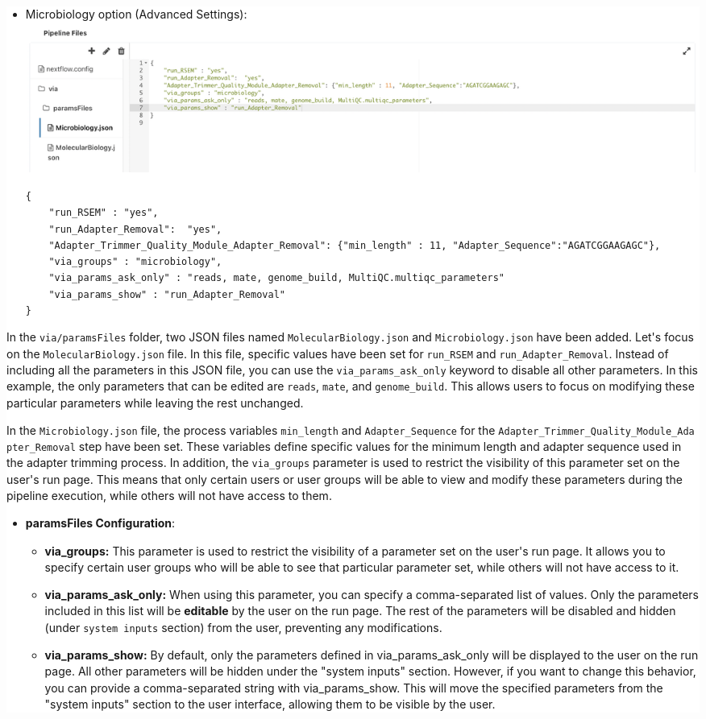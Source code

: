 * Microbiology option (Advanced Settings):
![image](../images/paramsFilesMicrobiology.png)

    ```
    {
        "run_RSEM" : "yes",
        "run_Adapter_Removal":  "yes",
        "Adapter_Trimmer_Quality_Module_Adapter_Removal": {"min_length" : 11, "Adapter_Sequence":"AGATCGGAAGAGC"},
        "via_groups" : "microbiology",
        "via_params_ask_only" : "reads, mate, genome_build, MultiQC.multiqc_parameters"
        "via_params_show" : "run_Adapter_Removal"
    }
    ```




In the `via/paramsFiles` folder, two JSON files named `MolecularBiology.json` and `Microbiology.json` have been added. Let's focus on the `MolecularBiology.json` file. In this file, specific values have been set for `run_RSEM` and `run_Adapter_Removal`. Instead of including all the parameters in this JSON file, you can use the `via_params_ask_only` keyword to disable all other parameters. In this example, the only parameters that can be edited are `reads`, `mate`, and `genome_build`. This allows users to focus on modifying these particular parameters while leaving the rest unchanged.

In the `Microbiology.json` file, the process variables `min_length` and `Adapter_Sequence` for the `Adapter_Trimmer_Quality_Module_Adapter_Removal` step have been set. These variables define specific values for the minimum length and adapter sequence used in the adapter trimming process. In addition, the `via_groups` parameter is used to restrict the visibility of this parameter set on the user's run page. This means that only certain users or user groups will be able to view and modify these parameters during the pipeline execution, while others will not have access to them.


* **paramsFiles Configuration**:

    * **via_groups:** This parameter is used to restrict the visibility of a parameter set on the user's run page. It allows you to specify certain user groups who will be able to see that particular parameter set, while others will not have access to it.

    * **via_params_ask_only:** When using this parameter, you can specify a comma-separated list of values. Only the parameters included in this list will be **editable** by the user on the run page. The rest of the parameters will be disabled and hidden (under `system inputs` section) from the user, preventing any modifications.

    * **via_params_show:** By default, only the parameters defined in via_params_ask_only will be displayed to the user on the run page. All other parameters will be hidden under the "system inputs" section. However, if you want to change this behavior, you can provide a comma-separated string with via_params_show. This will move the specified parameters from the "system inputs" section to the user interface, allowing them to be visible by the user.
